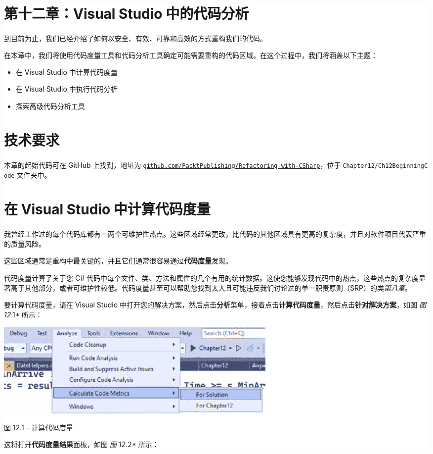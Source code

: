 

# 第十二章：Visual Studio 中的代码分析

到目前为止，我们已经介绍了如何以安全、有效、可靠和高效的方式重构我们的代码。

在本章中，我们将使用代码度量工具和代码分析工具确定可能需要重构的代码区域。在这个过程中，我们将涵盖以下主题：

+   在 Visual Studio 中计算代码度量

+   在 Visual Studio 中执行代码分析

+   探索高级代码分析工具

# 技术要求

本章的起始代码可在 GitHub 上找到，地址为 [`github.com/PacktPublishing/Refactoring-with-CSharp`](https://github.com/PacktPublishing/Refactoring-with-CSharp)，位于 `Chapter12/Ch12BeginningCode` 文件夹中。

# 在 Visual Studio 中计算代码度量

我曾经工作过的每个代码库都有一两个可维护性热点。这些区域经常更改，比代码的其他区域具有更高的复杂度，并且对软件项目代表严重的质量风险。

这些区域通常是重构中最关键的，并且它们通常很容易通过**代码度量**发现。

代码度量计算了关于您 C# 代码中每个文件、类、方法和属性的几个有用的统计数据。这使您能够发现代码中的热点，这些热点的复杂度显著高于其他部分，或者可维护性较低。代码度量甚至可以帮助您找到太大且可能违反我们讨论过的单一职责原则（SRP）的类*第八章*。

要计算代码度量，请在 Visual Studio 中打开您的解决方案，然后点击**分析**菜单，接着点击**计算代码度量**，然后点击**针对解决方案**，如图 *图 12*.1* 所示：

![图 12.1 – 计算代码度量](img/B21324_12_1.jpg)

图 12.1 – 计算代码度量

这将打开**代码度量结果**面板，如图 *图 12*.2* 所示：
